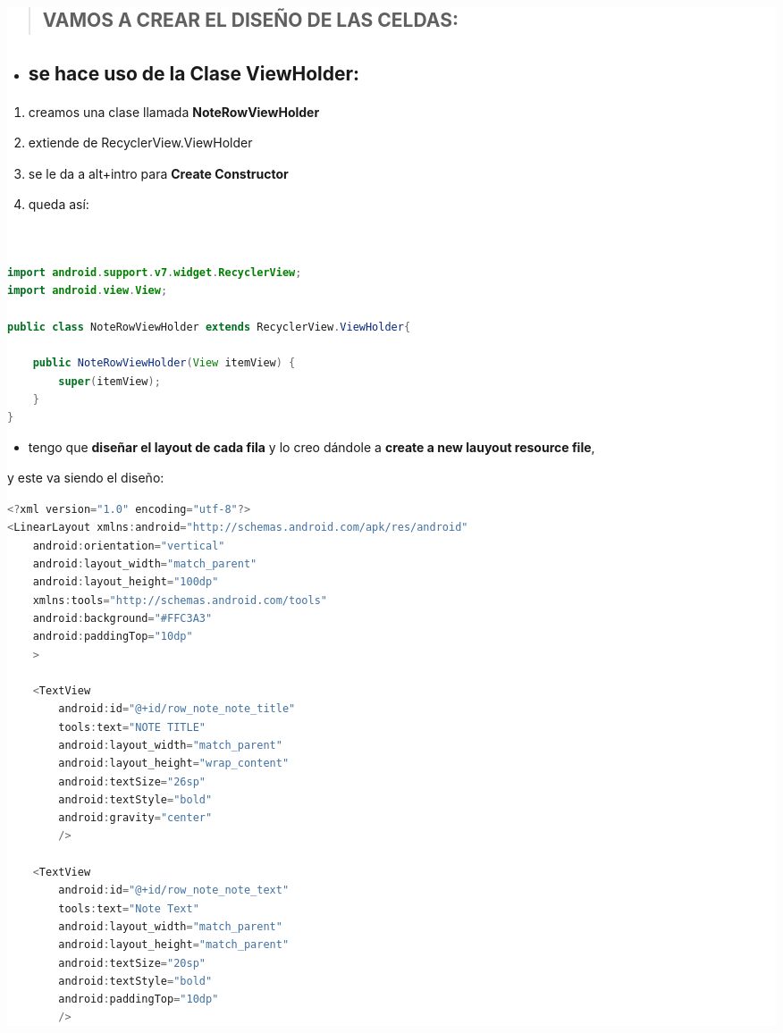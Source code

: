 
> ## __VAMOS A CREAR EL DISEÑO DE LAS CELDAS__:


- ## se hace uso de la __Clase ViewHolder__:



1. creamos una clase llamada __NoteRowViewHolder__


2. extiende de RecyclerView.ViewHolder


3. se le da a alt+intro para __Create Constructor__


4. queda así:


```java


import android.support.v7.widget.RecyclerView;
import android.view.View;

public class NoteRowViewHolder extends RecyclerView.ViewHolder{

    public NoteRowViewHolder(View itemView) {
        super(itemView);
    }
}

```


- tengo que __diseñar el layout de cada fila__ y lo creo dándole a __create a new lauyout resource file__,

y este va siendo el diseño:


```java
<?xml version="1.0" encoding="utf-8"?>
<LinearLayout xmlns:android="http://schemas.android.com/apk/res/android"
    android:orientation="vertical"
    android:layout_width="match_parent"
    android:layout_height="100dp"
    xmlns:tools="http://schemas.android.com/tools"
    android:background="#FFC3A3"
    android:paddingTop="10dp"
    >

    <TextView
        android:id="@+id/row_note_note_title"
        tools:text="NOTE TITLE"
        android:layout_width="match_parent"
        android:layout_height="wrap_content"
        android:textSize="26sp"
        android:textStyle="bold"
        android:gravity="center"
        />

    <TextView
        android:id="@+id/row_note_note_text"
        tools:text="Note Text"
        android:layout_width="match_parent"
        android:layout_height="match_parent"
        android:textSize="20sp"
        android:textStyle="bold"
        android:paddingTop="10dp"
        />

```